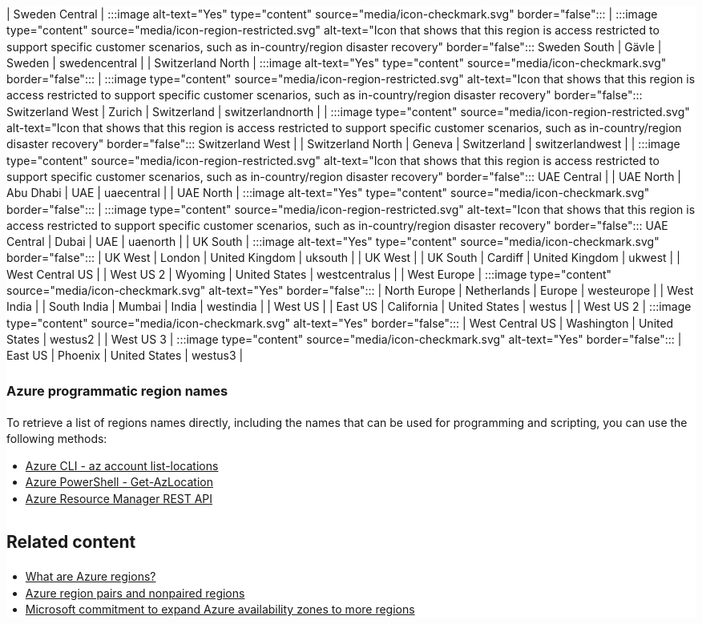 | Sweden Central | :::image  alt-text="Yes"  type="content" source="media/icon-checkmark.svg"  border="false"::: | :::image type="content" source="media/icon-region-restricted.svg" alt-text="Icon that shows that this region is access restricted to support specific customer scenarios, such as in-country/region disaster recovery" border="false"::: Sweden South | Gävle | Sweden | swedencentral |
| Switzerland North | :::image  alt-text="Yes"  type="content" source="media/icon-checkmark.svg"  border="false"::: | :::image type="content" source="media/icon-region-restricted.svg" alt-text="Icon that shows that this region is access restricted to support specific customer scenarios, such as in-country/region disaster recovery" border="false"::: Switzerland West | Zurich | Switzerland | switzerlandnorth |
| :::image type="content" source="media/icon-region-restricted.svg" alt-text="Icon that shows that this region is access restricted to support specific customer scenarios, such as in-country/region disaster recovery" border="false"::: Switzerland West | | Switzerland North | Geneva | Switzerland | switzerlandwest |
| :::image type="content" source="media/icon-region-restricted.svg" alt-text="Icon that shows that this region is access restricted to support specific customer scenarios, such as in-country/region disaster recovery" border="false"::: UAE Central | | UAE North | Abu Dhabi | UAE | uaecentral |
| UAE North | :::image  alt-text="Yes"  type="content" source="media/icon-checkmark.svg"  border="false"::: | :::image type="content" source="media/icon-region-restricted.svg" alt-text="Icon that shows that this region is access restricted to support specific customer scenarios, such as in-country/region disaster recovery" border="false"::: UAE Central | Dubai | UAE | uaenorth |
| UK South | :::image  alt-text="Yes"  type="content" source="media/icon-checkmark.svg"  border="false"::: | UK West | London | United Kingdom | uksouth |
| UK West | | UK South | Cardiff | United Kingdom | ukwest |
| West Central US | | West US 2 | Wyoming | United States | westcentralus |
| West Europe | :::image type="content" source="media/icon-checkmark.svg" alt-text="Yes"   border="false"::: | North Europe | Netherlands | Europe | westeurope |
| West India | | South India | Mumbai | India | westindia |
| West US | | East US | California | United States | westus |
| West US 2 | :::image type="content" source="media/icon-checkmark.svg" alt-text="Yes"   border="false"::: | West Central US | Washington | United States | westus2 |
| West US 3 | :::image type="content" source="media/icon-checkmark.svg" alt-text="Yes"   border="false"::: | East US | Phoenix | United States | westus3 |

### Azure programmatic region names

To retrieve a list of regions names directly, including the names that can be used for programming and scripting, you can use the following methods:

- [Azure CLI - az account list-locations](/cli/azure/account#az-account-list-locations)
- [Azure PowerShell - Get-AzLocation](/powershell/module/az.resources/get-azlocation)
- [Azure Resource Manager REST API](/rest/api/resources/subscriptions/list-locations)

## Related content

- [What are Azure regions?](regions-overview.md)
- [Azure region pairs and nonpaired regions](regions-paired.md)
- [Microsoft commitment to expand Azure availability zones to more regions](https://azure.microsoft.com/blog/our-commitment-to-expand-azure-availability-zones-to-more-regions/)
